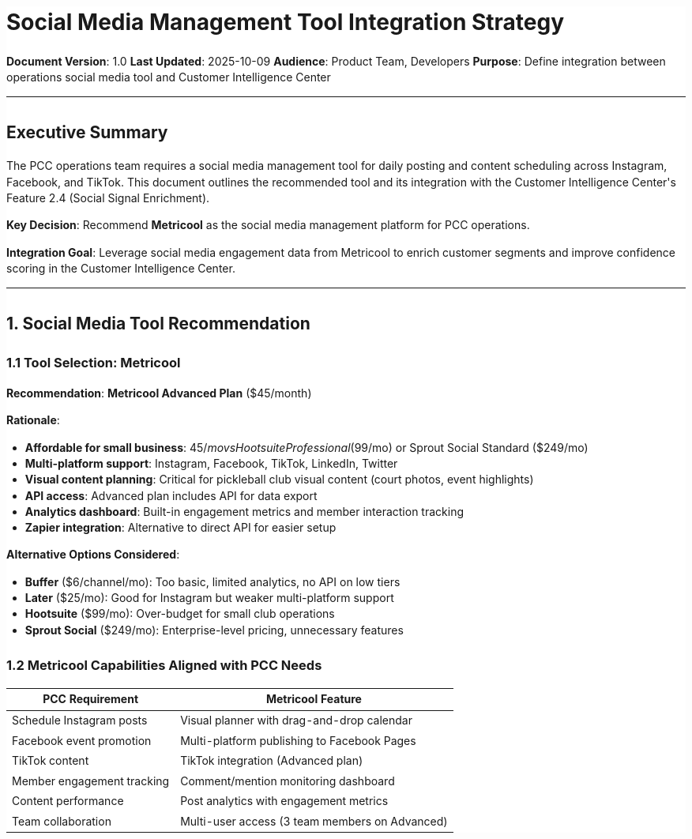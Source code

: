 # Social Media Management Tool Integration Strategy

**Document Version**: 1.0
**Last Updated**: 2025-10-09
**Audience**: Product Team, Developers
**Purpose**: Define integration between operations social media tool and Customer Intelligence Center

---

## Executive Summary

The PCC operations team requires a social media management tool for daily posting and content scheduling across Instagram, Facebook, and TikTok. This document outlines the recommended tool and its integration with the Customer Intelligence Center's Feature 2.4 (Social Signal Enrichment).

**Key Decision**: Recommend **Metricool** as the social media management platform for PCC operations.

**Integration Goal**: Leverage social media engagement data from Metricool to enrich customer segments and improve confidence scoring in the Customer Intelligence Center.

---

## 1. Social Media Tool Recommendation

### 1.1 Tool Selection: Metricool

**Recommendation**: **Metricool Advanced Plan** ($45/month)

**Rationale**:
- **Affordable for small business**: $45/mo vs Hootsuite Professional ($99/mo) or Sprout Social Standard ($249/mo)
- **Multi-platform support**: Instagram, Facebook, TikTok, LinkedIn, Twitter
- **Visual content planning**: Critical for pickleball club visual content (court photos, event highlights)
- **API access**: Advanced plan includes API for data export
- **Analytics dashboard**: Built-in engagement metrics and member interaction tracking
- **Zapier integration**: Alternative to direct API for easier setup

**Alternative Options Considered**:
- **Buffer** ($6/channel/mo): Too basic, limited analytics, no API on low tiers
- **Later** ($25/mo): Good for Instagram but weaker multi-platform support
- **Hootsuite** ($99/mo): Over-budget for small club operations
- **Sprout Social** ($249/mo): Enterprise-level pricing, unnecessary features

### 1.2 Metricool Capabilities Aligned with PCC Needs

| PCC Requirement | Metricool Feature |
|-----------------|-------------------|
| Schedule Instagram posts | Visual planner with drag-and-drop calendar |
| Facebook event promotion | Multi-platform publishing to Facebook Pages |
| TikTok content | TikTok integration (Advanced plan) |
| Member engagement tracking | Comment/mention monitoring dashboard |
| Content performance | Post analytics with engagement metrics |
| Team collaboration | Multi-user access (3 team members on Advanced) |
